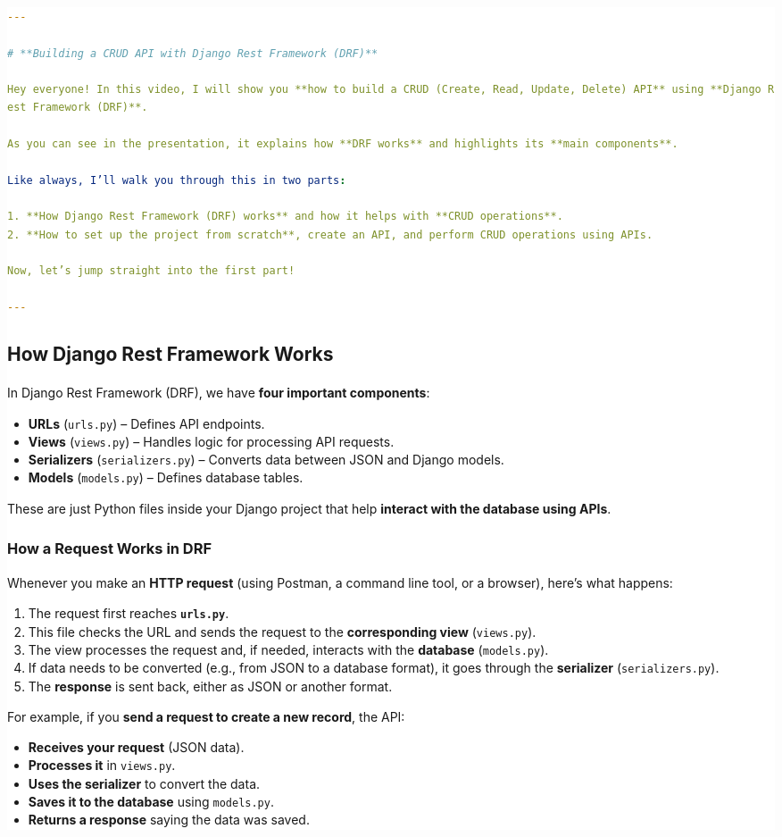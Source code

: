 ```yaml
---

# **Building a CRUD API with Django Rest Framework (DRF)**

Hey everyone! In this video, I will show you **how to build a CRUD (Create, Read, Update, Delete) API** using **Django Rest Framework (DRF)**.

As you can see in the presentation, it explains how **DRF works** and highlights its **main components**.  

Like always, I’ll walk you through this in two parts:

1. **How Django Rest Framework (DRF) works** and how it helps with **CRUD operations**.  
2. **How to set up the project from scratch**, create an API, and perform CRUD operations using APIs.  

Now, let’s jump straight into the first part!

---
```


## **How Django Rest Framework Works**  

In Django Rest Framework (DRF), we have **four important components**:

- **URLs** (`urls.py`) – Defines API endpoints.
- **Views** (`views.py`) – Handles logic for processing API requests.
- **Serializers** (`serializers.py`) – Converts data between JSON and Django models.
- **Models** (`models.py`) – Defines database tables.

These are just Python files inside your Django project that help **interact with the database using APIs**.

### **How a Request Works in DRF**  

Whenever you make an **HTTP request** (using Postman, a command line tool, or a browser), here’s what happens:

1. The request first reaches **`urls.py`**.
2. This file checks the URL and sends the request to the **corresponding view** (`views.py`).
3. The view processes the request and, if needed, interacts with the **database** (`models.py`).
4. If data needs to be converted (e.g., from JSON to a database format), it goes through the **serializer** (`serializers.py`).
5. The **response** is sent back, either as JSON or another format.

For example, if you **send a request to create a new record**, the API:
- **Receives your request** (JSON data).
- **Processes it** in `views.py`.
- **Uses the serializer** to convert the data.
- **Saves it to the database** using `models.py`.
- **Returns a response** saying the data was saved.
